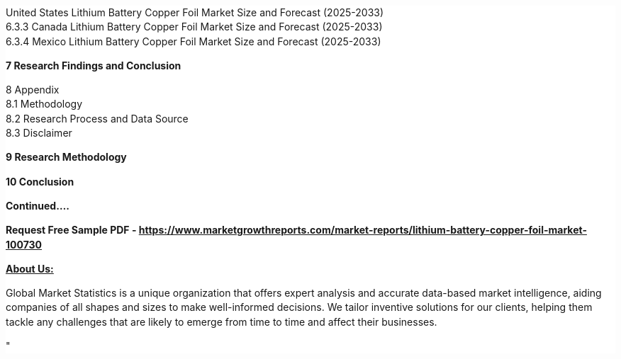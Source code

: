 United States Lithium Battery Copper Foil Market Size and Forecast (2025-2033)<br /> 6.3.3 Canada Lithium Battery Copper Foil Market Size and Forecast (2025-2033)<br /> 6.3.4 Mexico Lithium Battery Copper Foil Market Size and Forecast (2025-2033)</p><p><strong>7 Research Findings and Conclusion</strong></p><p>8 Appendix<br /> 8.1 Methodology<br /> 8.2 Research Process and Data Source<br /> 8.3 Disclaimer</p><p><strong>9 Research Methodology</strong></p><p><strong>10 Conclusion</strong></p><p><strong>Continued&hellip;.</strong></p><p><strong>Request Free Sample PDF -&nbsp;<a href="https://www.marketgrowthreports.com/market-reports/lithium-battery-copper-foil-market-100730">https://www.marketgrowthreports.com/market-reports/lithium-battery-copper-foil-market-100730</a></strong></p><p><strong><u>About Us:</u></strong></p><p>Global&nbsp;Market Statistics is a unique organization that offers expert analysis and accurate data-based market intelligence, aiding companies of all shapes and sizes to make well-informed decisions. We tailor inventive solutions for our clients, helping them tackle any challenges that are likely to emerge from time to time and affect their businesses.</p><p>"</p>
